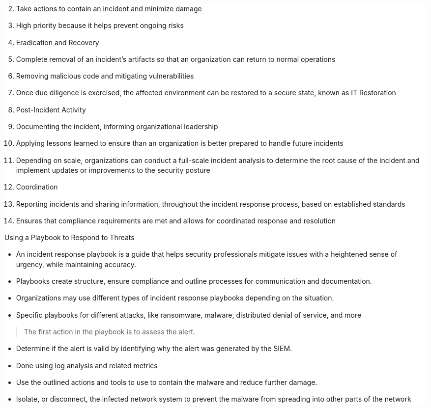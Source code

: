 2. Take actions to contain an incident and minimize damage
    
3. High priority because it helps prevent ongoing risks
    

7. Eradication and Recovery
    

1. Complete removal of an incident’s artifacts so that an organization can return to normal operations
    
2. Removing malicious code and mitigating vulnerabilities
    
3. Once due diligence is exercised, the affected environment can be restored to a secure state, known as IT Restoration
    

9. Post-Incident Activity
    

1. Documenting the incident, informing organizational leadership
    
2. Applying lessons learned to ensure than an organization is better prepared to handle future incidents
    
3. Depending on scale, organizations can conduct a full-scale incident analysis to determine the root cause of the incident and implement updates or improvements to the security posture
    

11. Coordination
    

1. Reporting incidents and sharing information, throughout the incident response process, based on established standards
    
2. Ensures that compliance requirements are met and allows for coordinated response and resolution
    

Using a Playbook to Respond to Threats

- An incident response playbook is a guide that helps security professionals mitigate issues with a heightened sense of urgency, while maintaining accuracy.
    
- Playbooks create structure, ensure compliance and outline processes for communication and documentation.
    
- Organizations may use different types of incident response playbooks depending on the situation.
    

- Specific playbooks for different attacks, like ransomware, malware, distributed denial of service, and more
    

> The first action in the playbook is to assess the alert.

- Determine if the alert is valid by identifying why the alert was generated by the SIEM.
    

- Done using log analysis and related metrics
    

- Use the outlined actions and tools to use to contain the malware and reduce further damage.
    

- Isolate, or disconnect, the infected network system to prevent the malware from spreading into other parts of the network
    